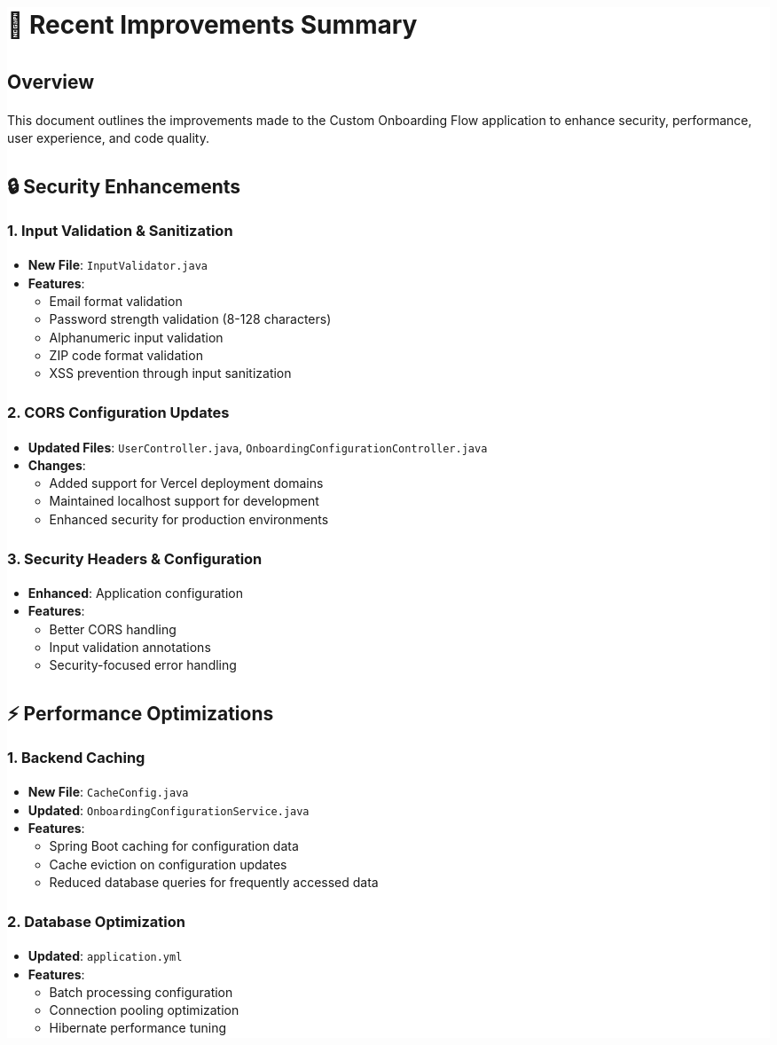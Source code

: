 # 🚀 Recent Improvements Summary

## Overview
This document outlines the improvements made to the Custom Onboarding Flow application to enhance security, performance, user experience, and code quality.

## 🔒 Security Enhancements

### 1. Input Validation & Sanitization
- **New File**: `InputValidator.java`
- **Features**:
  - Email format validation
  - Password strength validation (8-128 characters)
  - Alphanumeric input validation
  - ZIP code format validation
  - XSS prevention through input sanitization

### 2. CORS Configuration Updates
- **Updated Files**: `UserController.java`, `OnboardingConfigurationController.java`
- **Changes**:
  - Added support for Vercel deployment domains
  - Maintained localhost support for development
  - Enhanced security for production environments

### 3. Security Headers & Configuration
- **Enhanced**: Application configuration
- **Features**:
  - Better CORS handling
  - Input validation annotations
  - Security-focused error handling

## ⚡ Performance Optimizations

### 1. Backend Caching
- **New File**: `CacheConfig.java`
- **Updated**: `OnboardingConfigurationService.java`
- **Features**:
  - Spring Boot caching for configuration data
  - Cache eviction on configuration updates
  - Reduced database queries for frequently accessed data

### 2. Database Optimization
- **Updated**: `application.yml`
- **Features**:
  - Batch processing configuration
  - Connection pooling optimization
  - Hibernate performance tuning
